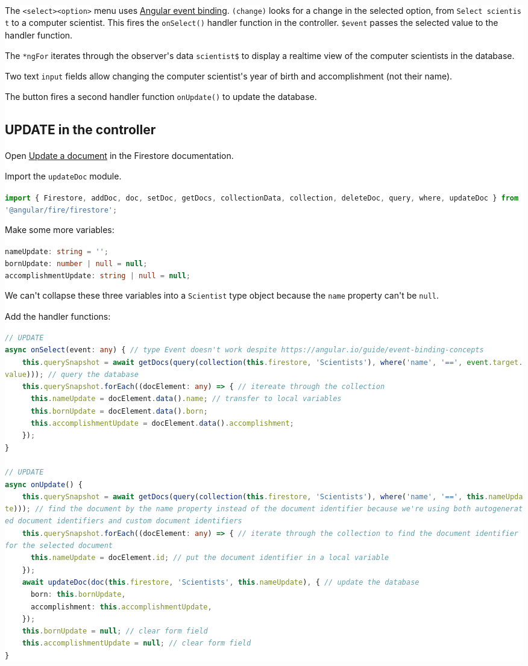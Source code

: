 The `<select><option>` menu uses [Angular event binding](https://angular.io/guide/event-binding-concepts). `(change)` looks for a change in the selected option, from `Select scientist` to a computer scientist. This fires the `onSelect()` handler function in the controller. `$event` passes the selected value to the handler function.

The `*ngFor` iterates through the observer's data `scientist$` to display a realtime view of the computer scientists in the database.

Two text `input` fields allow changing the computer scientist's year of birth and accomplishment (not their name).

The button fires a second handler function `onUpdate()` to update the database. 

## UPDATE in the controller

Open [Update a document](https://firebase.google.com/docs/firestore/manage-data/add-data#update-data) in the Firestore documentation.

Import the `updateDoc` module.

```ts
import { Firestore, addDoc, doc, setDoc, getDocs, collectionData, collection, deleteDoc, query, where, updateDoc } from '@angular/fire/firestore';
```

Make some more variables:

```ts
nameUpdate: string = '';
bornUpdate: number | null = null;
accomplishmentUpdate: string | null = null;
```

We can't collapse these three variables into a `Scientist` type object because the `name` property can't be `null`.

Add the handler functions:

```ts
// UPDATE
async onSelect(event: any) { // type Event doesn't work despite https://angular.io/guide/event-binding-concepts
    this.querySnapshot = await getDocs(query(collection(this.firestore, 'Scientists'), where('name', '==', event.target.value))); // query the database
    this.querySnapshot.forEach((docElement: any) => { // itereate through the collection
      this.nameUpdate = docElement.data().name; // transfer to local variables
      this.bornUpdate = docElement.data().born;
      this.accomplishmentUpdate = docElement.data().accomplishment;
    });
}

// UPDATE
async onUpdate() {
    this.querySnapshot = await getDocs(query(collection(this.firestore, 'Scientists'), where('name', '==', this.nameUpdate))); // find the document by the name property instead of the document identifier because we're using both autogenerated document identifiers and custom document identifiers
    this.querySnapshot.forEach((docElement: any) => { // iterate through the collection to find the document identifier for the selected document
      this.nameUpdate = docElement.id; // put the document identifier in a local variable
    });
    await updateDoc(doc(this.firestore, 'Scientists', this.nameUpdate), { // update the database
      born: this.bornUpdate,
      accomplishment: this.accomplishmentUpdate,
    });
    this.bornUpdate = null; // clear form field
    this.accomplishmentUpdate = null; // clear form field
}
```
